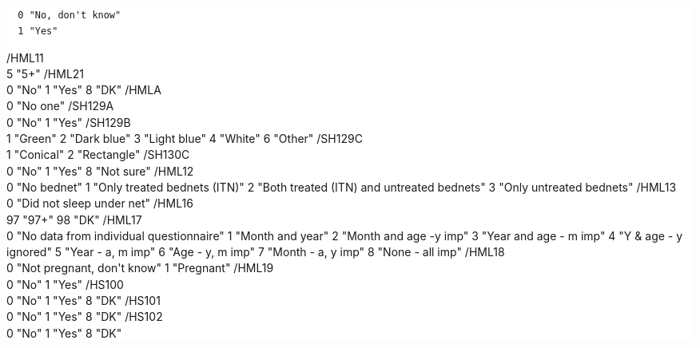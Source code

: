       0 "No, don't know"
      1 "Yes"
  /HML11   
      5 "5+"
  /HML21   
      0 "No"
      1 "Yes"
      8 "DK"
  /HMLA    
      0 "No one"
  /SH129A  
      0 "No"
      1 "Yes"
  /SH129B  
      1 "Green"
      2 "Dark blue"
      3 "Light blue"
      4 "White"
      6 "Other"
  /SH129C  
      1 "Conical"
      2 "Rectangle"
  /SH130C  
      0 "No"
      1 "Yes"
      8 "Not sure"
  /HML12   
      0 "No bednet"
      1 "Only treated bednets (ITN)"
      2 "Both treated (ITN) and untreated bednets"
      3 "Only untreated bednets"
  /HML13   
      0 "Did not sleep under net"
  /HML16   
     97 "97+"
     98 "DK"
  /HML17   
      0 "No data from individual questionnaire"
      1 "Month and year"
      2 "Month and age -y imp"
      3 "Year and age - m imp"
      4 "Y & age - y ignored"
      5 "Year - a, m imp"
      6 "Age - y, m imp"
      7 "Month - a, y imp"
      8 "None - all imp"
  /HML18   
      0 "Not pregnant, don't know"
      1 "Pregnant"
  /HML19   
      0 "No"
      1 "Yes"
  /HS100   
      0 "No"
      1 "Yes"
      8 "DK"
  /HS101   
      0 "No"
      1 "Yes"
      8 "DK"
  /HS102   
      0 "No"
      1 "Yes"
      8 "DK"